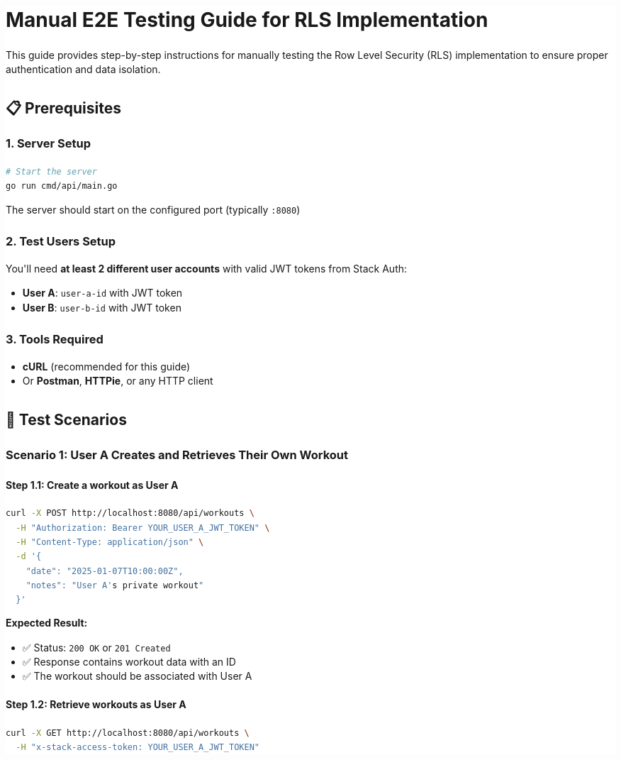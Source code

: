 # Manual E2E Testing Guide for RLS Implementation

This guide provides step-by-step instructions for manually testing the Row Level Security (RLS) implementation to ensure proper authentication and data isolation.

## 📋 Prerequisites

### 1. Server Setup
```bash
# Start the server
go run cmd/api/main.go
```
The server should start on the configured port (typically `:8080`)

### 2. Test Users Setup
You'll need **at least 2 different user accounts** with valid JWT tokens from Stack Auth:
- **User A**: `user-a-id` with JWT token
- **User B**: `user-b-id` with JWT token

### 3. Tools Required
- **cURL** (recommended for this guide)
- Or **Postman**, **HTTPie**, or any HTTP client

## 🧪 Test Scenarios

### **Scenario 1: User A Creates and Retrieves Their Own Workout**

#### Step 1.1: Create a workout as User A
```bash
curl -X POST http://localhost:8080/api/workouts \
  -H "Authorization: Bearer YOUR_USER_A_JWT_TOKEN" \
  -H "Content-Type: application/json" \
  -d '{
    "date": "2025-01-07T10:00:00Z",
    "notes": "User A's private workout"
  }'
```

**Expected Result:**
- ✅ Status: `200 OK` or `201 Created`
- ✅ Response contains workout data with an ID
- ✅ The workout should be associated with User A

#### Step 1.2: Retrieve workouts as User A
```bash
curl -X GET http://localhost:8080/api/workouts \
  -H "x-stack-access-token: YOUR_USER_A_JWT_TOKEN"
```
